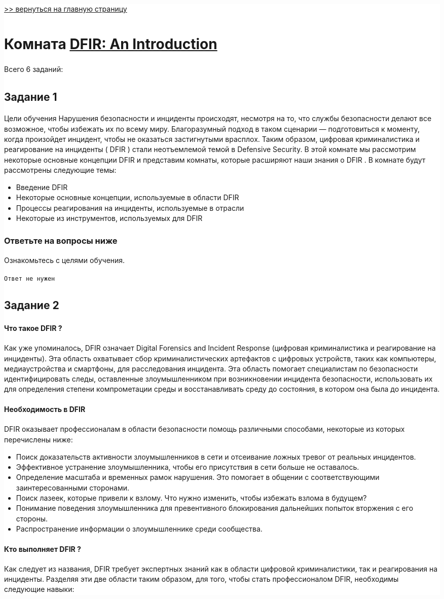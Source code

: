 [>> вернуться на главную страницу](https://github.com/BEPb/tryhackme/blob/master/README.md)

# Комната [DFIR: An Introduction](https://tryhackme.com/r/room/introductoryroomdfirmodule) 

Всего 6 заданий:
## Задание 1
Цели обучения
Нарушения безопасности и инциденты происходят, несмотря на то, что службы безопасности делают все возможное, чтобы 
избежать их по всему миру. Благоразумный подход в таком сценарии — подготовиться к моменту, когда произойдет 
инцидент, чтобы не оказаться застигнутыми врасплох. Таким образом, цифровая криминалистика и реагирование на 
инциденты ( DFIR ) стали неотъемлемой темой в Defensive Security. В этой комнате мы рассмотрим некоторые основные 
концепции DFIR и представим комнаты, которые расширяют наши знания о DFIR . В комнате будут рассмотрены следующие темы:    
- Введение DFIR
- Некоторые основные концепции, используемые в области DFIR
- Процессы реагирования на инциденты, используемые в отрасли
- Некоторые из инструментов, используемых для DFIR
### Ответьте на вопросы ниже
Ознакомьтесь с целями обучения.
```commandline
Ответ не нужен
```

## Задание 2
#### Что такое DFIR ?
Как уже упоминалось, DFIR означает Digital Forensics and Incident Response (цифровая криминалистика и реагирование 
на инциденты). Эта область охватывает сбор криминалистических артефактов с цифровых устройств, таких как компьютеры, 
медиаустройства и смартфоны, для расследования инцидента. Эта область помогает специалистам по безопасности 
идентифицировать следы, оставленные злоумышленником при возникновении инцидента безопасности, использовать их для 
определения степени компрометации среды и восстанавливать среду до состояния, в котором она была до инцидента.

#### Необходимость в DFIR
DFIR оказывает профессионалам в области безопасности помощь различными способами, некоторые из которых перечислены ниже:
- Поиск доказательств активности злоумышленников в сети и отсеивание ложных тревог от реальных инцидентов.
- Эффективное устранение злоумышленника, чтобы его присутствия в сети больше не оставалось.
- Определение масштаба и временных рамок нарушения. Это помогает в общении с соответствующими заинтересованными 
  сторонами.
- Поиск лазеек, которые привели к взлому. Что нужно изменить, чтобы избежать взлома в будущем?
- Понимание поведения злоумышленника для превентивного блокирования дальнейших попыток вторжения с его стороны.
- Распространение информации о злоумышленнике среди сообщества.
#### Кто выполняет DFIR ?
Как следует из названия, DFIR требует экспертных знаний как в области цифровой криминалистики, так и реагирования на 
инциденты. Разделяя эти две области таким образом, для того, чтобы стать профессионалом DFIR, необходимы следующие 
навыки:  